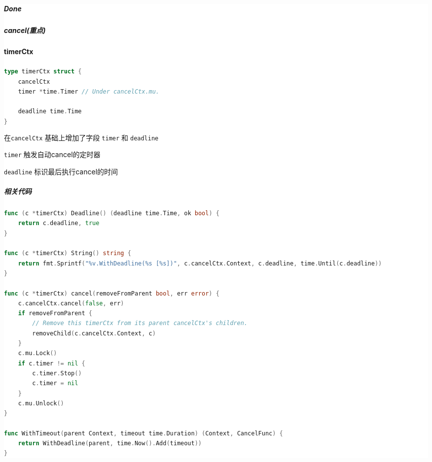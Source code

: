##### Done



##### cancel(重点)



#### timerCtx

```go
type timerCtx struct {
	cancelCtx
	timer *time.Timer // Under cancelCtx.mu.

	deadline time.Time
}
```

在`cancelCtx` 基础上增加了字段 `timer` 和 `deadline`

`timer` 触发自动cancel的定时器

`deadline` 标识最后执行cancel的时间

##### 相关代码

```go
func (c *timerCtx) Deadline() (deadline time.Time, ok bool) {
    return c.deadline, true
}

func (c *timerCtx) String() string {
    return fmt.Sprintf("%v.WithDeadline(%s [%s])", c.cancelCtx.Context, c.deadline, time.Until(c.deadline))
}

func (c *timerCtx) cancel(removeFromParent bool, err error) {
    c.cancelCtx.cancel(false, err)
    if removeFromParent {
        // Remove this timerCtx from its parent cancelCtx's children.
        removeChild(c.cancelCtx.Context, c)
    }
    c.mu.Lock()
    if c.timer != nil {
        c.timer.Stop()
        c.timer = nil
    }
    c.mu.Unlock()
}

func WithTimeout(parent Context, timeout time.Duration) (Context, CancelFunc) {
	return WithDeadline(parent, time.Now().Add(timeout))
}
```

